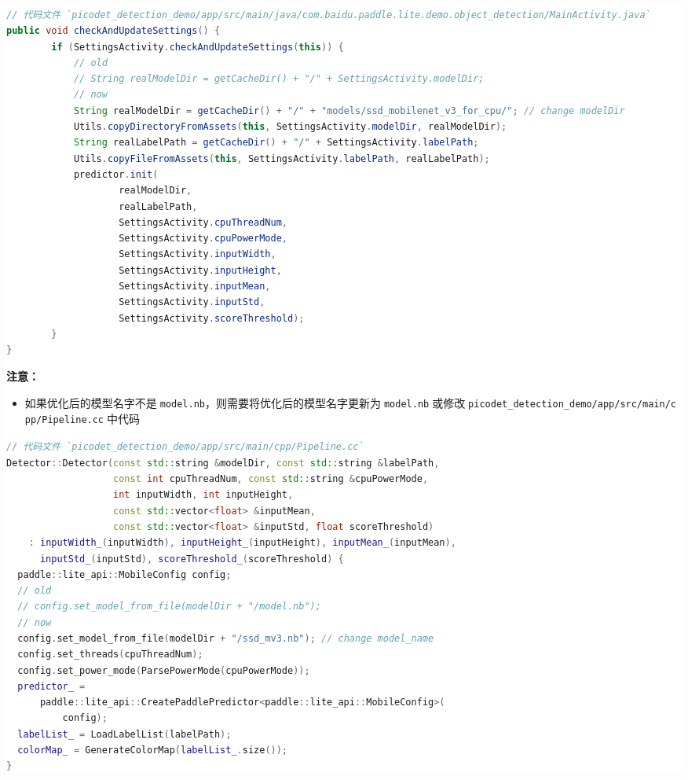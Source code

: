 ```java
// 代码文件 `picodet_detection_demo/app/src/main/java/com.baidu.paddle.lite.demo.object_detection/MainActivity.java`
public void checkAndUpdateSettings() {
        if (SettingsActivity.checkAndUpdateSettings(this)) {
            // old
            // String realModelDir = getCacheDir() + "/" + SettingsActivity.modelDir;
            // now
            String realModelDir = getCacheDir() + "/" + "models/ssd_mobilenet_v3_for_cpu/"; // change modelDir
            Utils.copyDirectoryFromAssets(this, SettingsActivity.modelDir, realModelDir);
            String realLabelPath = getCacheDir() + "/" + SettingsActivity.labelPath;
            Utils.copyFileFromAssets(this, SettingsActivity.labelPath, realLabelPath);
            predictor.init(
                    realModelDir,
                    realLabelPath,
                    SettingsActivity.cpuThreadNum,
                    SettingsActivity.cpuPowerMode,
                    SettingsActivity.inputWidth,
                    SettingsActivity.inputHeight,
                    SettingsActivity.inputMean,
                    SettingsActivity.inputStd,
                    SettingsActivity.scoreThreshold);
        }
}
```
**注意：**

- 如果优化后的模型名字不是 `model.nb`，则需要将优化后的模型名字更新为 `model.nb` 或修改 `picodet_detection_demo/app/src/main/cpp/Pipeline.cc` 中代码

```c++
// 代码文件 `picodet_detection_demo/app/src/main/cpp/Pipeline.cc`
Detector::Detector(const std::string &modelDir, const std::string &labelPath,
                   const int cpuThreadNum, const std::string &cpuPowerMode,
                   int inputWidth, int inputHeight,
                   const std::vector<float> &inputMean,
                   const std::vector<float> &inputStd, float scoreThreshold)
    : inputWidth_(inputWidth), inputHeight_(inputHeight), inputMean_(inputMean),
      inputStd_(inputStd), scoreThreshold_(scoreThreshold) {
  paddle::lite_api::MobileConfig config;
  // old
  // config.set_model_from_file(modelDir + "/model.nb");
  // now
  config.set_model_from_file(modelDir + "/ssd_mv3.nb"); // change model_name
  config.set_threads(cpuThreadNum);
  config.set_power_mode(ParsePowerMode(cpuPowerMode));
  predictor_ =
      paddle::lite_api::CreatePaddlePredictor<paddle::lite_api::MobileConfig>(
          config);
  labelList_ = LoadLabelList(labelPath);
  colorMap_ = GenerateColorMap(labelList_.size());
}
```
